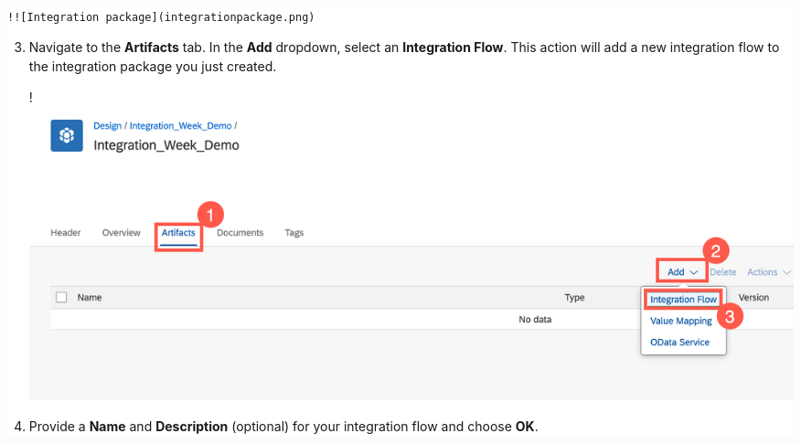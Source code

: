     !![Integration package](integrationpackage.png)

3. Navigate to the **Artifacts** tab. In the **Add** dropdown, select an **Integration Flow**. This action will add a new integration flow to the integration package you just created.

    !![integration_flow](integration_flow.png)

4. Provide a **Name** and **Description** (optional) for your integration flow and choose **OK**.
